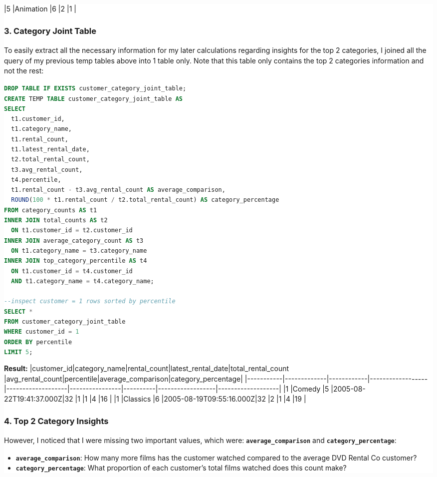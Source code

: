 |5          |Animation    |6           |2            |1                  |

### **3. Category Joint Table**
To easily extract all the necessary information for my later calculations regarding insights for the top 2 categories, I joined all the query of my previous temp tables above into 1 table only. Note that this table only contains the top 2 categories information and not the rest:

```sql
DROP TABLE IF EXISTS customer_category_joint_table;
CREATE TEMP TABLE customer_category_joint_table AS
SELECT
  t1.customer_id,
  t1.category_name,
  t1.rental_count,
  t1.latest_rental_date,
  t2.total_rental_count,
  t3.avg_rental_count,
  t4.percentile,
  t1.rental_count - t3.avg_rental_count AS average_comparison,
  ROUND(100 * t1.rental_count / t2.total_rental_count) AS category_percentage
FROM category_counts AS t1
INNER JOIN total_counts AS t2
  ON t1.customer_id = t2.customer_id
INNER JOIN average_category_count AS t3
  ON t1.category_name = t3.category_name
INNER JOIN top_category_percentile AS t4
  ON t1.customer_id = t4.customer_id
  AND t1.category_name = t4.category_name;
  
--inspect customer = 1 rows sorted by percentile
SELECT *
FROM customer_category_joint_table
WHERE customer_id = 1
ORDER BY percentile
LIMIT 5;
```

**Result:**
|customer_id|category_name|rental_count|latest_rental_date|total_rental_count |avg_rental_count|percentile|average_comparison|category_percentage|
|-----------|-------------|------------|------------------|-------------------|----------------|----------|------------------|-------------------|
|1          |Comedy       |5           |2005-08-22T19:41:37.000Z|32                 |1               |1         |4                 |16                 |
|1          |Classics     |6           |2005-08-19T09:55:16.000Z|32                 |2               |1         |4                 |19                 |

### **4. Top 2 Category Insights**
However, I noticed that I were missing two important values, which were: **```average_comparison```** and **```category_percentage```**:
* **```average_comparison```**: How many more films has the customer watched compared to the average DVD Rental Co customer?
* **```category_percentage```**: What proportion of each customer’s total films watched does this count make? 
